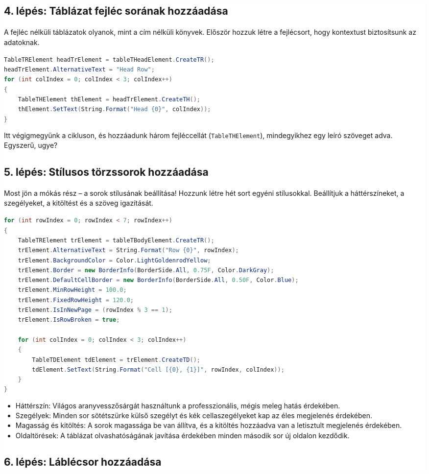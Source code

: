 ## 4. lépés: Táblázat fejléc sorának hozzáadása

A fejléc nélküli táblázatok olyanok, mint a cím nélküli könyvek. Először hozzuk létre a fejlécsort, hogy kontextust biztosítsunk az adatoknak.

```csharp
TableTRElement headTrElement = tableTHeadElement.CreateTR();
headTrElement.AlternativeText = "Head Row";
for (int colIndex = 0; colIndex < 3; colIndex++)
{
    TableTHElement thElement = headTrElement.CreateTH();
    thElement.SetText(String.Format("Head {0}", colIndex));
}
```

Itt végigmegyünk a cikluson, és hozzáadunk három fejléccellát (`TableTHElement`), mindegyikhez egy leíró szöveget adva. Egyszerű, ugye?

## 5. lépés: Stílusos törzssorok hozzáadása

Most jön a mókás rész – a sorok stílusának beállítása! Hozzunk létre hét sort egyéni stílusokkal. Beállítjuk a háttérszíneket, a szegélyeket, a kitöltést és a szöveg igazítását.

```csharp
for (int rowIndex = 0; rowIndex < 7; rowIndex++)
{
    TableTRElement trElement = tableTBodyElement.CreateTR();
    trElement.AlternativeText = String.Format("Row {0}", rowIndex);
    trElement.BackgroundColor = Color.LightGoldenrodYellow;
    trElement.Border = new BorderInfo(BorderSide.All, 0.75F, Color.DarkGray);
    trElement.DefaultCellBorder = new BorderInfo(BorderSide.All, 0.50F, Color.Blue);
    trElement.MinRowHeight = 100.0;
    trElement.FixedRowHeight = 120.0;
    trElement.IsInNewPage = (rowIndex % 3 == 1);
    trElement.IsRowBroken = true;

    for (int colIndex = 0; colIndex < 3; colIndex++)
    {
        TableTDElement tdElement = trElement.CreateTD();
        tdElement.SetText(String.Format("Cell [{0}, {1}]", rowIndex, colIndex));
    }
}
```

- Háttérszín: Világos aranyvesszősárgát használtunk a professzionális, mégis meleg hatás érdekében.
- Szegélyek: Minden sor sötétszürke külső szegélyt és kék cellaszegélyeket kap az éles megjelenés érdekében.
- Magasság és kitöltés: A sorok magassága be van állítva, és a kitöltés hozzáadva van a letisztult megjelenés érdekében.
- Oldaltörések: A táblázat olvashatóságának javítása érdekében minden második sor új oldalon kezdődik.

## 6. lépés: Láblécsor hozzáadása
